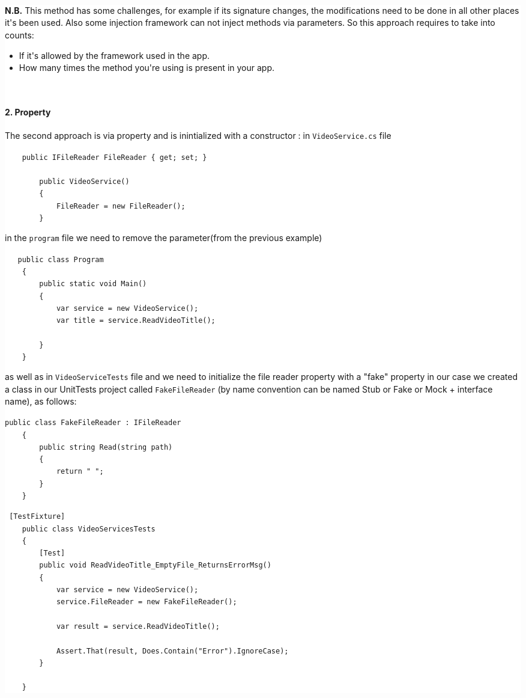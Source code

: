 **N.B.** 
This method has some challenges, for example if its signature changes, the modifications need to be done in all other places it's been used.
Also some injection framework can not inject methods via parameters.
So this approach requires to take into counts:
 
- If it's allowed by the framework used in the app.
- How many times the method you're using is present in your app.
<br/>

#### 2. Property

The second approach is via property and is inintialized with a constructor :
in `VideoService.cs` file 
``` 
    public IFileReader FileReader { get; set; }

        public VideoService()
        {
            FileReader = new FileReader();
        } 
```

in the `program` file we need to remove the parameter(from the previous example)

``` 
   public class Program
    {
        public static void Main()
        {
            var service = new VideoService();
            var title = service.ReadVideoTitle();

        }
    }
 ```
as well as in `VideoServiceTests` file and we need to initialize the file reader property with a "fake" property 
in our case we created a class in our UnitTests project called `FakeFileReader` (by name convention can be named Stub or Fake or Mock + interface name), as follows:
```
public class FakeFileReader : IFileReader 
    {
        public string Read(string path)
        {
            return " ";
        }
    }
```

```
 [TestFixture]
    public class VideoServicesTests
    {
        [Test]
        public void ReadVideoTitle_EmptyFile_ReturnsErrorMsg()
        {
            var service = new VideoService();
            service.FileReader = new FakeFileReader();

            var result = service.ReadVideoTitle();

            Assert.That(result, Does.Contain("Error").IgnoreCase);
        }

    }
```
